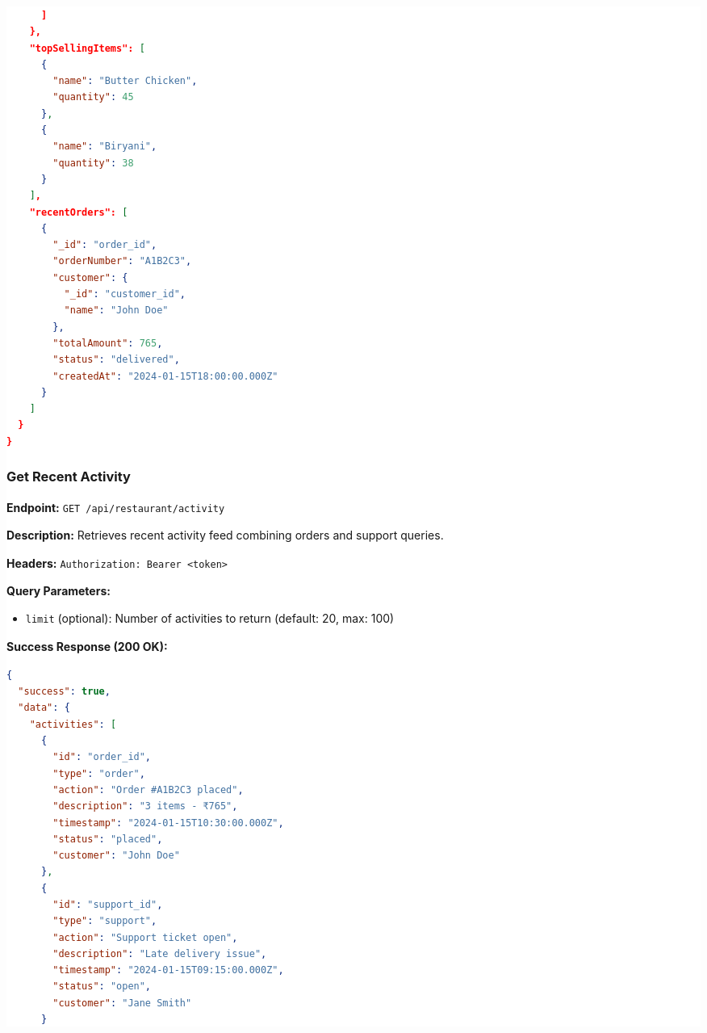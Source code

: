 ```json
      ]
    },
    "topSellingItems": [
      {
        "name": "Butter Chicken",
        "quantity": 45
      },
      {
        "name": "Biryani",
        "quantity": 38
      }
    ],
    "recentOrders": [
      {
        "_id": "order_id",
        "orderNumber": "A1B2C3",
        "customer": {
          "_id": "customer_id",
          "name": "John Doe"
        },
        "totalAmount": 765,
        "status": "delivered",
        "createdAt": "2024-01-15T18:00:00.000Z"
      }
    ]
  }
}
```

### Get Recent Activity

**Endpoint:** `GET /api/restaurant/activity`

**Description:** Retrieves recent activity feed combining orders and support queries.

**Headers:** `Authorization: Bearer <token>`

**Query Parameters:**

- `limit` (optional): Number of activities to return (default: 20, max: 100)

**Success Response (200 OK):**

```json
{
  "success": true,
  "data": {
    "activities": [
      {
        "id": "order_id",
        "type": "order",
        "action": "Order #A1B2C3 placed",
        "description": "3 items - ₹765",
        "timestamp": "2024-01-15T10:30:00.000Z",
        "status": "placed",
        "customer": "John Doe"
      },
      {
        "id": "support_id",
        "type": "support",
        "action": "Support ticket open",
        "description": "Late delivery issue",
        "timestamp": "2024-01-15T09:15:00.000Z",
        "status": "open",
        "customer": "Jane Smith"
      }
```